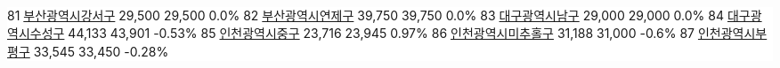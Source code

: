   <tr class="item">
    <td>81</td>
    <td><a href="/apt/부산광역시강서구">부산광역시강서구</a></td>
    <td>29,500</td>
    <td>29,500</td>
    <td>0.0%</td>
  </tr>

  <tr class="item">
    <td>82</td>
    <td><a href="/apt/부산광역시연제구">부산광역시연제구</a></td>
    <td>39,750</td>
    <td>39,750</td>
    <td>0.0%</td>
  </tr>

  <tr class="item">
    <td>83</td>
    <td><a href="/apt/대구광역시남구">대구광역시남구</a></td>
    <td>29,000</td>
    <td>29,000</td>
    <td>0.0%</td>
  </tr>

  <tr class="item">
    <td>84</td>
    <td><a href="/apt/대구광역시수성구">대구광역시수성구</a></td>
    <td>44,133</td>
    <td>43,901</td>
    <td>-0.53%</td>
  </tr>

  <tr class="item">
    <td>85</td>
    <td><a href="/apt/인천광역시중구">인천광역시중구</a></td>
    <td>23,716</td>
    <td>23,945</td>
    <td>0.97%</td>
  </tr>

  <tr class="item">
    <td>86</td>
    <td><a href="/apt/인천광역시미추홀구">인천광역시미추홀구</a></td>
    <td>31,188</td>
    <td>31,000</td>
    <td>-0.6%</td>
  </tr>

  <tr class="item">
    <td>87</td>
    <td><a href="/apt/인천광역시부평구">인천광역시부평구</a></td>
    <td>33,545</td>
    <td>33,450</td>
    <td>-0.28%</td>
  </tr>
